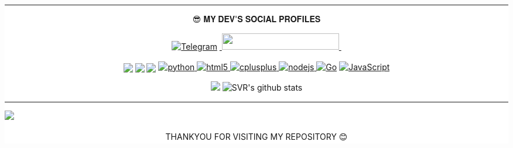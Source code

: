 <hr>

<p align="center">
😎 𝐌𝐘 𝐃𝐄𝐕'𝐒 𝐒𝐎𝐂𝐈𝐀𝐋 𝐏𝐑𝐎𝐅𝐈𝐋𝐄𝐒
</p>
<p align="center">
<a href="https://t.me/creatorbeatz"><img alt="Telegram" src="https://img.shields.io/badge/Joelkb-2CA5E0?style=for-the-badge&logo=telegram&logoColor=white"/></a>
<a href="https://t.me/filmy_harbour">
    &nbsp;<img src="https://img.shields.io/badge/FILMY HARBOUR-Group-blue?style=flat-square&logo=telegram" width="200" height="28">&nbsp;
  </a>
</p>
<p align="center">
<img src="https://github-readme-stats.vercel.app/api?username=Joelkb&theme=highcontrast" align="center">
<img src="https://github-readme-streak-stats.herokuapp.com?user=Joelkb&theme=tokyonight" align="center">
<img src="https://github-readme-stats.vercel.app/api/top-langs/?username=Joelkb&layout=compact&theme=tokyonight" align="center">
    <a href="https://www.python.org" target="_blank"> <img src="https://raw.githubusercontent.com/devicons/devicon/master/icons/python/python-original.svg" alt="python" width="20" height="20"/> </a>
    <a href="https://www.w3.org/html/" target="_blank"> <img src="https://raw.githubusercontent.com/devicons/devicon/master/icons/html5/html5-original-wordmark.svg" alt="html5" width="20" height="20"/> </a>
    <a href="https://www.w3schools.com/cpp/" target="_blank"> <img src="https://raw.githubusercontent.com/devicons/devicon/master/icons/cplusplus/cplusplus-original.svg" alt="cplusplus" width="20" height="20"/> </a>
    <a href="https://nodejs.org" target="_blank"> <img src="https://raw.githubusercontent.com/devicons/devicon/master/icons/nodejs/nodejs-original-wordmark.svg" alt="nodejs" width="20" height="20"/> </a> 
    <a href="https://golang.org/" target="_blank"> <img src="https://raw.githubusercontent.com/devicons/devicon/master/icons/go/go-original.svg" alt="Go" width="20px" height="20" /></a>
    <a href="https://www.w3schools.com/js/" target="_blank"> <img src="https://raw.githubusercontent.com/devicons/devicon/master/icons/javascript/javascript-original.svg" alt="JavaScript" width="20px" height="20" /></a>
</p>



<p align="center">
<img width="100%" src="https://activity-graph.herokuapp.com/graph?username=Joelkb&custom_title=Contribution+Graph&theme=xcode" />
<img src="https://github-readme-stats.vercel.app/api?username=Joelkb&hide=prs,issues&show_icons=true&title_color=3E4405F&text_color=3E4405F&icon_color=3E4405F&bg_color=3E4405F" alt="SVR's github stats" />
</p>



<hr></hr>  
    
<img src="https://github.com/SP-XD/SP-XD/blob/main/images/dino_rounded.gif?raw=true" href="https://github.com/SP-XD" />



</div>


<p align="center">
THANKYOU FOR VISITING MY REPOSITORY 😊
</p>
